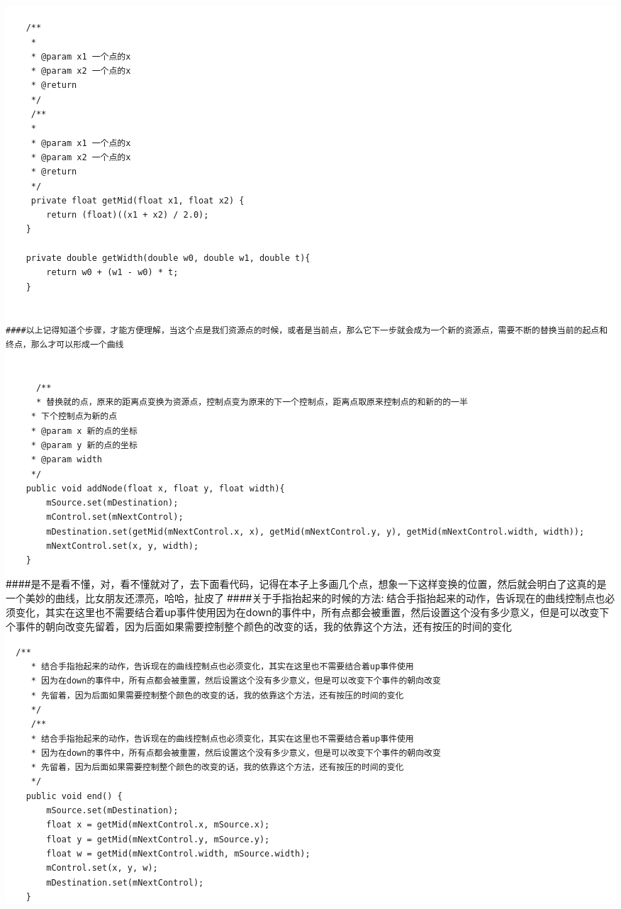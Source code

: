 ```

    /**
     *
     * @param x1 一个点的x
     * @param x2 一个点的x
     * @return
     */
     /**
     *
     * @param x1 一个点的x
     * @param x2 一个点的x
     * @return
     */
     private float getMid(float x1, float x2) {
        return (float)((x1 + x2) / 2.0);
    }

    private double getWidth(double w0, double w1, double t){
        return w0 + (w1 - w0) * t;
    }


####以上记得知道个步骤，才能方便理解，当这个点是我们资源点的时候，或者是当前点，那么它下一步就会成为一个新的资源点，需要不断的替换当前的起点和终点，那么才可以形成一个曲线


      /**
      * 替换就的点，原来的距离点变换为资源点，控制点变为原来的下一个控制点，距离点取原来控制点的和新的的一半
     * 下个控制点为新的点
     * @param x 新的点的坐标
     * @param y 新的点的坐标
     * @param width
     */
    public void addNode(float x, float y, float width){
        mSource.set(mDestination);
        mControl.set(mNextControl);
        mDestination.set(getMid(mNextControl.x, x), getMid(mNextControl.y, y), getMid(mNextControl.width, width));
        mNextControl.set(x, y, width);
    }
```
####是不是看不懂，对，看不懂就对了，去下面看代码，记得在本子上多画几个点，想象一下这样变换的位置，然后就会明白了这真的是一个美妙的曲线，比女朋友还漂亮，哈哈，扯皮了
####关于手指抬起来的时候的方法: 结合手指抬起来的动作，告诉现在的曲线控制点也必须变化，其实在这里也不需要结合着up事件使用因为在down的事件中，所有点都会被重置，然后设置这个没有多少意义，但是可以改变下个事件的朝向改变先留着，因为后面如果需要控制整个颜色的改变的话，我的依靠这个方法，还有按压的时间的变化
```
  /**
     * 结合手指抬起来的动作，告诉现在的曲线控制点也必须变化，其实在这里也不需要结合着up事件使用
     * 因为在down的事件中，所有点都会被重置，然后设置这个没有多少意义，但是可以改变下个事件的朝向改变
     * 先留着，因为后面如果需要控制整个颜色的改变的话，我的依靠这个方法，还有按压的时间的变化
     */
     /**
     * 结合手指抬起来的动作，告诉现在的曲线控制点也必须变化，其实在这里也不需要结合着up事件使用
     * 因为在down的事件中，所有点都会被重置，然后设置这个没有多少意义，但是可以改变下个事件的朝向改变
     * 先留着，因为后面如果需要控制整个颜色的改变的话，我的依靠这个方法，还有按压的时间的变化
     */
    public void end() {
        mSource.set(mDestination);
        float x = getMid(mNextControl.x, mSource.x);
        float y = getMid(mNextControl.y, mSource.y);
        float w = getMid(mNextControl.width, mSource.width);
        mControl.set(x, y, w);
        mDestination.set(mNextControl);
    }
```